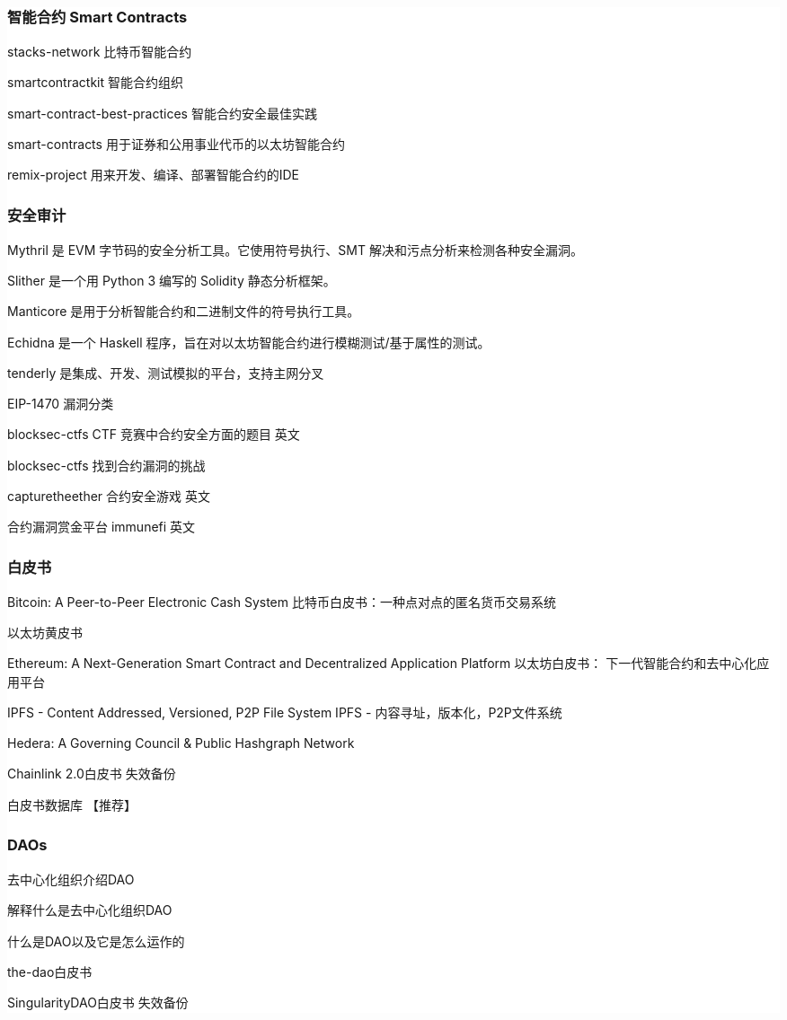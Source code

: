 ### 智能合约 Smart Contracts

stacks-network 比特币智能合约

smartcontractkit 智能合约组织

smart-contract-best-practices 智能合约安全最佳实践

smart-contracts 用于证券和公用事业代币的以太坊智能合约

remix-project 用来开发、编译、部署智能合约的IDE

### 安全审计

Mythril 是 EVM 字节码的安全分析工具。它使用符号执行、SMT 解决和污点分析来检测各种安全漏洞。

Slither 是一个用 Python 3 编写的 Solidity 静态分析框架。

Manticore 是用于分析智能合约和二进制文件的符号执行工具。

Echidna 是一个 Haskell 程序，旨在对以太坊智能合约进行模糊测试/基于属性的测试。

tenderly 是集成、开发、测试模拟的平台，支持主网分叉

EIP-1470 漏洞分类

blocksec-ctfs CTF 竞赛中合约安全方面的题目 英文

blocksec-ctfs 找到合约漏洞的挑战

capturetheether 合约安全游戏 英文

合约漏洞赏金平台 immunefi 英文

### 白皮书

Bitcoin: A Peer-to-Peer Electronic Cash System 比特币白皮书：一种点对点的匿名货币交易系统

以太坊黄皮书

Ethereum: A Next-Generation Smart Contract and Decentralized Application Platform 以太坊白皮书： 下一代智能合约和去中心化应用平台

IPFS - Content Addressed, Versioned, P2P File System IPFS - 内容寻址，版本化，P2P文件系统

Hedera: A Governing Council & Public Hashgraph Network

Chainlink 2.0白皮书 失效备份

白皮书数据库 【推荐】

### DAOs

去中心化组织介绍DAO

解释什么是去中心化组织DAO

什么是DAO以及它是怎么运作的

the-dao白皮书

SingularityDAO白皮书 失效备份
